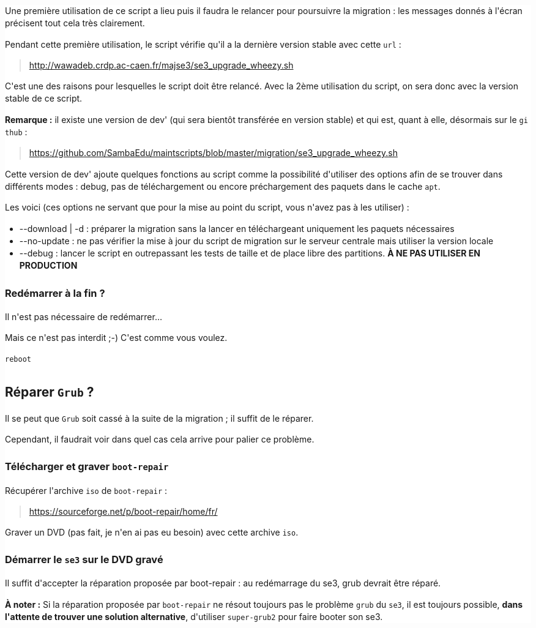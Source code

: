 Une première utilisation de ce script a lieu puis il faudra le relancer pour poursuivre la migration : les messages donnés à l'écran précisent tout cela très clairement.

Pendant cette première utilisation, le script vérifie qu'il a la dernière version stable avec cette `url` :
> http://wawadeb.crdp.ac-caen.fr/majse3/se3_upgrade_wheezy.sh

C'est une des raisons pour lesquelles le script doit être relancé. Avec la 2ème utilisation du script, on sera donc avec la version stable de ce script.

**Remarque :** il existe une version de dev' (qui sera bientôt transférée en version stable) et qui est, quant à elle, désormais sur le `github` :
> https://github.com/SambaEdu/maintscripts/blob/master/migration/se3_upgrade_wheezy.sh

Cette version de dev' ajoute quelques fonctions au script comme la possibilité d'utiliser des options afin de se trouver dans différents modes : debug, pas de téléchargement ou encore préchargement des paquets dans le cache `apt`.

Les voici (ces options ne servant que pour la mise au point du script, vous n'avez pas à les utiliser) :
* --download | -d : préparer la migration sans la lancer en téléchargeant uniquement les paquets nécessaires
* --no-update     : ne pas vérifier la mise à jour du script de migration sur le serveur centrale mais utiliser la version locale
* --debug         : lancer le script en outrepassant les tests de taille et de place libre des partitions. **À NE PAS UTILISER EN PRODUCTION**


### Redémarrer à la fin ?
Il n'est pas nécessaire de redémarrer…

Mais ce n'est pas interdit ;-) C'est comme vous voulez.
```sh
reboot
```

## Réparer `Grub` ?
Il se peut que `Grub` soit cassé à la suite de la migration ; il suffit de le réparer.

Cependant, il faudrait voir dans quel cas cela arrive pour palier ce problème.


### Télécharger et graver `boot-repair`
Récupérer l'archive `iso` de `boot-repair` :
> https://sourceforge.net/p/boot-repair/home/fr/

Graver un DVD (pas fait, je n'en ai pas eu besoin) avec cette archive `iso`.


### Démarrer le `se3` sur le DVD gravé
Il suffit d'accepter la réparation proposée par boot-repair : au redémarrage du se3, grub devrait être réparé.

**À noter :**
Si la réparation proposée par `boot-repair` ne résout toujours pas le problème `grub` du `se3`, il est toujours possible, **dans l'attente de trouver une solution alternative**, d'utiliser `super-grub2` pour faire booter son se3.
